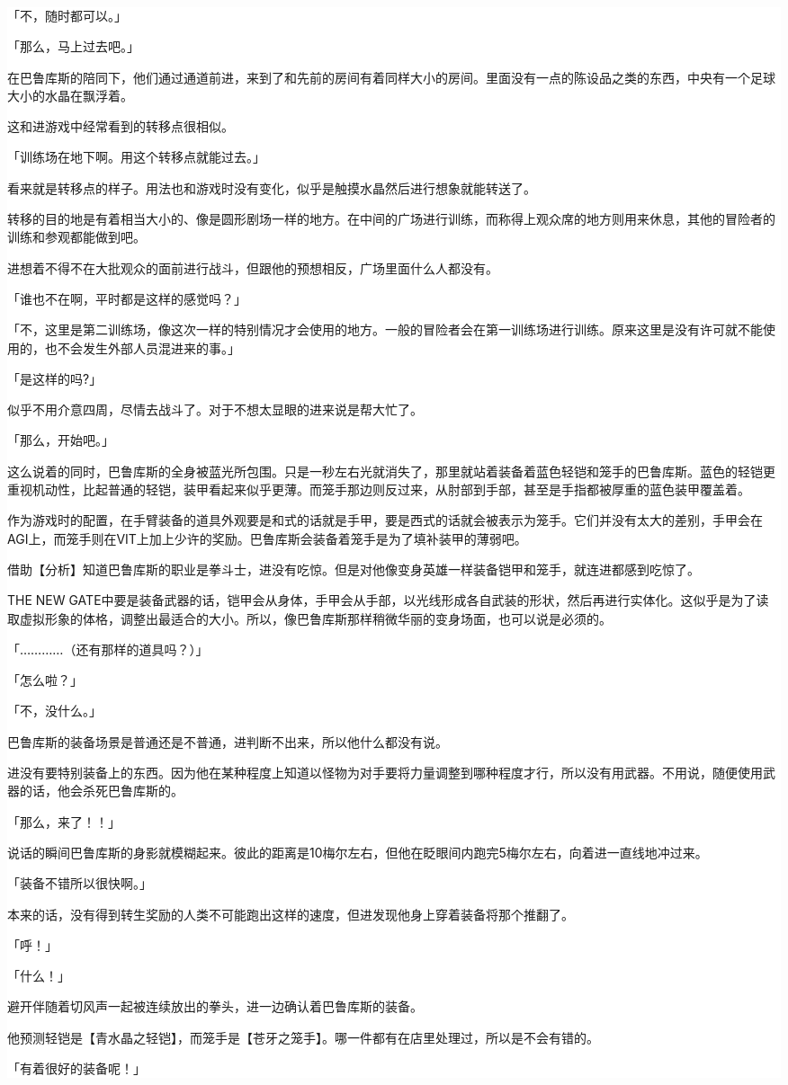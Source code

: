 「不，随时都可以。」

「那么，马上过去吧。」

在巴鲁库斯的陪同下，他们通过通道前进，来到了和先前的房间有着同样大小的房间。里面没有一点的陈设品之类的东西，中央有一个足球大小的水晶在飘浮着。

这和进游戏中经常看到的转移点很相似。

「训练场在地下啊。用这个转移点就能过去。」

看来就是转移点的样子。用法也和游戏时没有变化，似乎是触摸水晶然后进行想象就能转送了。

转移的目的地是有着相当大小的、像是圆形剧场一样的地方。在中间的广场进行训练，而称得上观众席的地方则用来休息，其他的冒险者的训练和参观都能做到吧。

进想着不得不在大批观众的面前进行战斗，但跟他的预想相反，广场里面什么人都没有。

「谁也不在啊，平时都是这样的感觉吗？」

「不，这里是第二训练场，像这次一样的特别情况才会使用的地方。一般的冒险者会在第一训练场进行训练。原来这里是没有许可就不能使用的，也不会发生外部人员混进来的事。」

「是这样的吗?」

似乎不用介意四周，尽情去战斗了。对于不想太显眼的进来说是帮大忙了。

「那么，开始吧。」

这么说着的同时，巴鲁库斯的全身被蓝光所包围。只是一秒左右光就消失了，那里就站着装备着蓝色轻铠和笼手的巴鲁库斯。蓝色的轻铠更重视机动性，比起普通的轻铠，装甲看起来似乎更薄。而笼手那边则反过来，从肘部到手部，甚至是手指都被厚重的蓝色装甲覆盖着。

作为游戏时的配置，在手臂装备的道具外观要是和式的话就是手甲，要是西式的话就会被表示为笼手。它们并没有太大的差别，手甲会在AGI上，而笼手则在VIT上加上少许的奖励。巴鲁库斯会装备着笼手是为了填补装甲的薄弱吧。

借助【分析】知道巴鲁库斯的职业是拳斗士，进没有吃惊。但是对他像变身英雄一样装备铠甲和笼手，就连进都感到吃惊了。

THE NEW GATE中要是装备武器的话，铠甲会从身体，手甲会从手部，以光线形成各自武装的形状，然后再进行实体化。这似乎是为了读取虚拟形象的体格，调整出最适合的大小。所以，像巴鲁库斯那样稍微华丽的变身场面，也可以说是必须的。

「…………（还有那样的道具吗？）」

「怎么啦？」

「不，没什么。」

巴鲁库斯的装备场景是普通还是不普通，进判断不出来，所以他什么都没有说。

进没有要特别装备上的东西。因为他在某种程度上知道以怪物为对手要将力量调整到哪种程度才行，所以没有用武器。不用说，随便使用武器的话，他会杀死巴鲁库斯的。

「那么，来了！！」

说话的瞬间巴鲁库斯的身影就模糊起来。彼此的距离是10梅尔左右，但他在眨眼间内跑完5梅尔左右，向着进一直线地冲过来。

「装备不错所以很快啊。」

本来的话，没有得到转生奖励的人类不可能跑出这样的速度，但进发现他身上穿着装备将那个推翻了。

「呼！」

「什么！」

避开伴随着切风声一起被连续放出的拳头，进一边确认着巴鲁库斯的装备。

他预测轻铠是【青水晶之轻铠】，而笼手是【苍牙之笼手】。哪一件都有在店里处理过，所以是不会有错的。

「有着很好的装备呢！」
